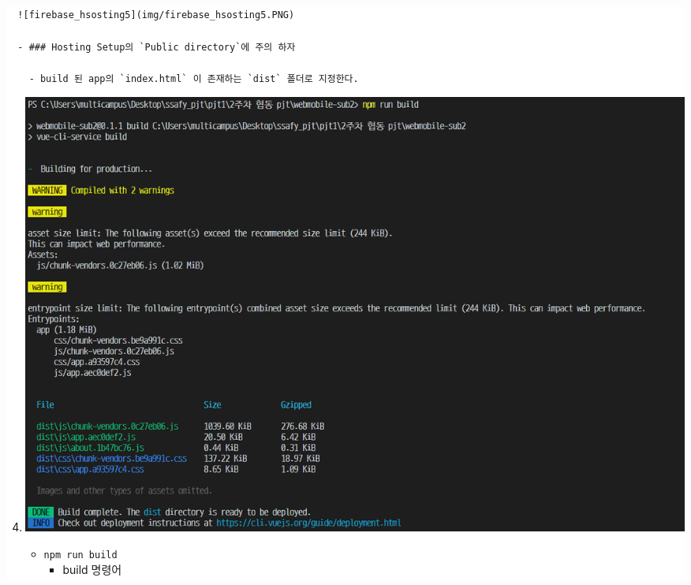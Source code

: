       ![firebase_hsosting5](img/firebase_hsosting5.PNG)

      - ### Hosting Setup의 `Public directory`에 주의 하자

        - build 된 app의 `index.html` 이 존재하는 `dist` 폴더로 지정한다.

   4. ![firebase_hsosting6](img/firebase_hsosting6.PNG)

      - `npm run build` 
        - build 명령어
